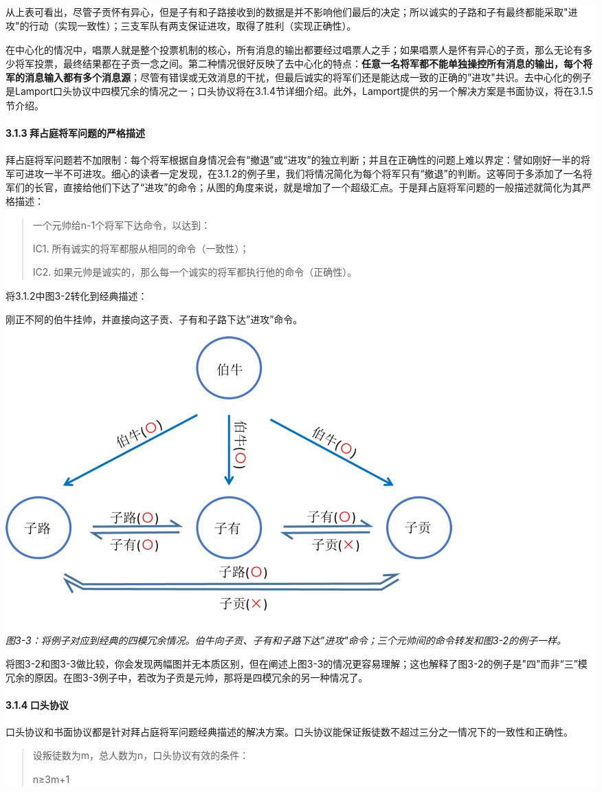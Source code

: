 从上表可看出，尽管子贡怀有异心，但是子有和子路接收到的数据是并不影响他们最后的决定；所以诚实的子路和子有最终都能采取"进攻"的行动（实现一致性）；三支军队有两支保证进攻，取得了胜利（实现正确性）。

在中心化的情况中，唱票人就是整个投票机制的核心，所有消息的输出都要经过唱票人之手；如果唱票人是怀有异心的子贡，那么无论有多少将军投票，最终结果都在子贡一念之间。第二种情况很好反映了去中心化的特点：**任意一名将军都不能单独操控所有消息的输出，每个将军的消息输入都有多个消息源**；尽管有错误或无效消息的干扰，但最后诚实的将军们还是能达成一致的正确的”进攻"共识。去中心化的例子是Lamport口头协议中四模冗余的情况之一；口头协议将在3.1.4节详细介绍。此外，Lamport提供的另一个解决方案是书面协议，将在3.1.5节介绍。

#### 3.1.3 拜占庭将军问题的严格描述

拜占庭将军问题若不加限制：每个将军根据自身情况会有“撤退”或“进攻”的独立判断；并且在正确性的问题上难以界定：譬如刚好一半的将军可进攻一半不可进攻。细心的读者一定发现，在3.1.2的例子里，我们将情况简化为每个将军只有“撤退”的判断。这等同于多添加了一名将军们的长官，直接给他们下达了“进攻”的命令；从图的角度来说，就是增加了一个超级汇点。于是拜占庭将军问题的一般描述就简化为其严格描述：

> 一个元帅给n-1个将军下达命令，以达到：
>
> IC1. 所有诚实的将军都服从相同的命令（一致性）；
>
> IC2. 如果元帅是诚实的，那么每一个诚实的将军都执行他的命令（正确性）。

将3.1.2中图3-2转化到经典描述：

刚正不阿的伯牛挂帅，并直接向这子贡、子有和子路下达”进攻”命令。

![](/assets/fig-3-3.png)

_图3-3：将例子对应到经典的四模冗余情况。伯牛向子贡、子有和子路下达”进攻"命令；三个元帅间的命令转发和图3-2的例子一样。_

将图3-2和图3-3做比较，你会发现两幅图并无本质区别，但在阐述上图3-3的情况更容易理解；这也解释了图3-2的例子是"四"而非“三”模冗余的原因。在图3-3例子中，若改为子贡是元帅，那将是四模冗余的另一种情况了。

#### 3.1.4 口头协议

口头协议和书面协议都是针对拜占庭将军问题经典描述的解决方案。口头协议能保证叛徒数不超过三分之一情况下的一致性和正确性。

> 设叛徒数为m，总人数为n，口头协议有效的条件：
>
> n≥3m+1
